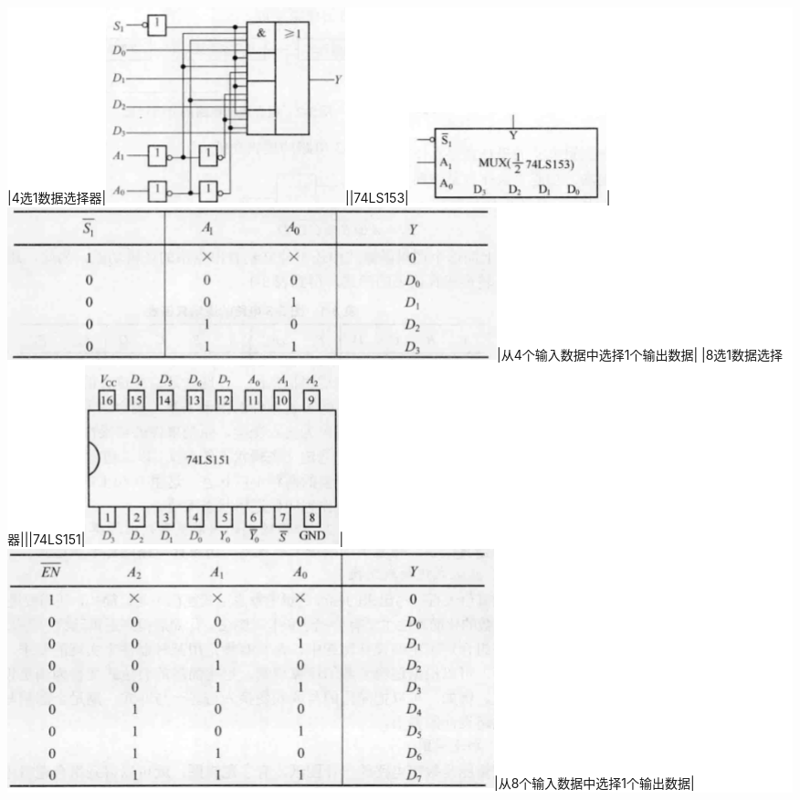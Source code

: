 |4选1数据选择器|![4选1数据选择器](../../images/4-1-select.png)||74LS153|![74LS153](../../images/74ls153.png)|![](../../images/4-1-select-list.png)|从4个输入数据中选择1个输出数据|
|8选1数据选择器|||74LS151|![74LS151](../../images/74ls151.png)|![74LS151](../../images/74ls151-list.png)|从8个输入数据中选择1个输出数据|